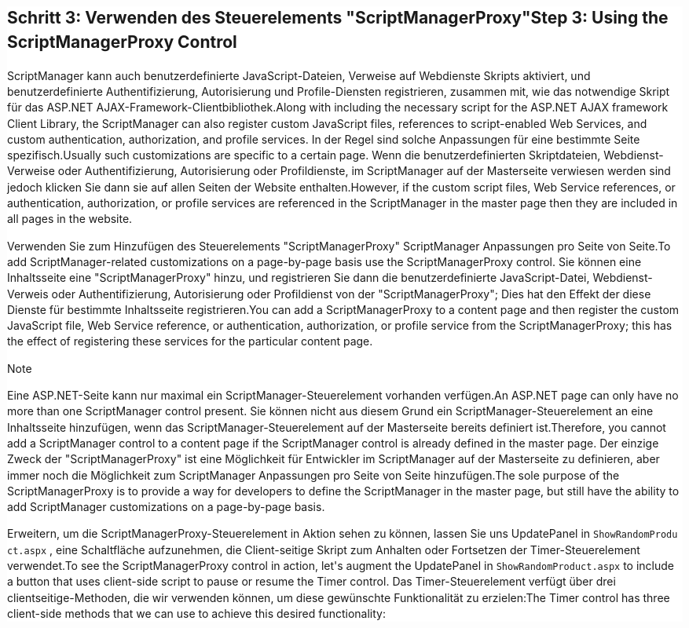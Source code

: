 
## <a name="step-3-using-the-scriptmanagerproxy-control"></a><span data-ttu-id="72909-226">Schritt 3: Verwenden des Steuerelements "ScriptManagerProxy"</span><span class="sxs-lookup"><span data-stu-id="72909-226">Step 3: Using the ScriptManagerProxy Control</span></span>

<span data-ttu-id="72909-227">ScriptManager kann auch benutzerdefinierte JavaScript-Dateien, Verweise auf Webdienste Skripts aktiviert, und benutzerdefinierte Authentifizierung, Autorisierung und Profile-Diensten registrieren, zusammen mit, wie das notwendige Skript für das ASP.NET AJAX-Framework-Clientbibliothek.</span><span class="sxs-lookup"><span data-stu-id="72909-227">Along with including the necessary script for the ASP.NET AJAX framework Client Library, the ScriptManager can also register custom JavaScript files, references to script-enabled Web Services, and custom authentication, authorization, and profile services.</span></span> <span data-ttu-id="72909-228">In der Regel sind solche Anpassungen für eine bestimmte Seite spezifisch.</span><span class="sxs-lookup"><span data-stu-id="72909-228">Usually such customizations are specific to a certain page.</span></span> <span data-ttu-id="72909-229">Wenn die benutzerdefinierten Skriptdateien, Webdienst-Verweise oder Authentifizierung, Autorisierung oder Profildienste, im ScriptManager auf der Masterseite verwiesen werden sind jedoch klicken Sie dann sie auf allen Seiten der Website enthalten.</span><span class="sxs-lookup"><span data-stu-id="72909-229">However, if the custom script files, Web Service references, or authentication, authorization, or profile services are referenced in the ScriptManager in the master page then they are included in all pages in the website.</span></span>

<span data-ttu-id="72909-230">Verwenden Sie zum Hinzufügen des Steuerelements "ScriptManagerProxy" ScriptManager Anpassungen pro Seite von Seite.</span><span class="sxs-lookup"><span data-stu-id="72909-230">To add ScriptManager-related customizations on a page-by-page basis use the ScriptManagerProxy control.</span></span> <span data-ttu-id="72909-231">Sie können eine Inhaltsseite eine "ScriptManagerProxy" hinzu, und registrieren Sie dann die benutzerdefinierte JavaScript-Datei, Webdienst-Verweis oder Authentifizierung, Autorisierung oder Profildienst von der "ScriptManagerProxy"; Dies hat den Effekt der diese Dienste für bestimmte Inhaltsseite registrieren.</span><span class="sxs-lookup"><span data-stu-id="72909-231">You can add a ScriptManagerProxy to a content page and then register the custom JavaScript file, Web Service reference, or authentication, authorization, or profile service from the ScriptManagerProxy; this has the effect of registering these services for the particular content page.</span></span>

> [!NOTE]
> <span data-ttu-id="72909-232">Eine ASP.NET-Seite kann nur maximal ein ScriptManager-Steuerelement vorhanden verfügen.</span><span class="sxs-lookup"><span data-stu-id="72909-232">An ASP.NET page can only have no more than one ScriptManager control present.</span></span> <span data-ttu-id="72909-233">Sie können nicht aus diesem Grund ein ScriptManager-Steuerelement an eine Inhaltsseite hinzufügen, wenn das ScriptManager-Steuerelement auf der Masterseite bereits definiert ist.</span><span class="sxs-lookup"><span data-stu-id="72909-233">Therefore, you cannot add a ScriptManager control to a content page if the ScriptManager control is already defined in the master page.</span></span> <span data-ttu-id="72909-234">Der einzige Zweck der "ScriptManagerProxy" ist eine Möglichkeit für Entwickler im ScriptManager auf der Masterseite zu definieren, aber immer noch die Möglichkeit zum ScriptManager Anpassungen pro Seite von Seite hinzufügen.</span><span class="sxs-lookup"><span data-stu-id="72909-234">The sole purpose of the ScriptManagerProxy is to provide a way for developers to define the ScriptManager in the master page, but still have the ability to add ScriptManager customizations on a page-by-page basis.</span></span>


<span data-ttu-id="72909-235">Erweitern, um die ScriptManagerProxy-Steuerelement in Aktion sehen zu können, lassen Sie uns UpdatePanel in `ShowRandomProduct.aspx` , eine Schaltfläche aufzunehmen, die Client-seitige Skript zum Anhalten oder Fortsetzen der Timer-Steuerelement verwendet.</span><span class="sxs-lookup"><span data-stu-id="72909-235">To see the ScriptManagerProxy control in action, let's augment the UpdatePanel in `ShowRandomProduct.aspx` to include a button that uses client-side script to pause or resume the Timer control.</span></span> <span data-ttu-id="72909-236">Das Timer-Steuerelement verfügt über drei clientseitige-Methoden, die wir verwenden können, um diese gewünschte Funktionalität zu erzielen:</span><span class="sxs-lookup"><span data-stu-id="72909-236">The Timer control has three client-side methods that we can use to achieve this desired functionality:</span></span>

